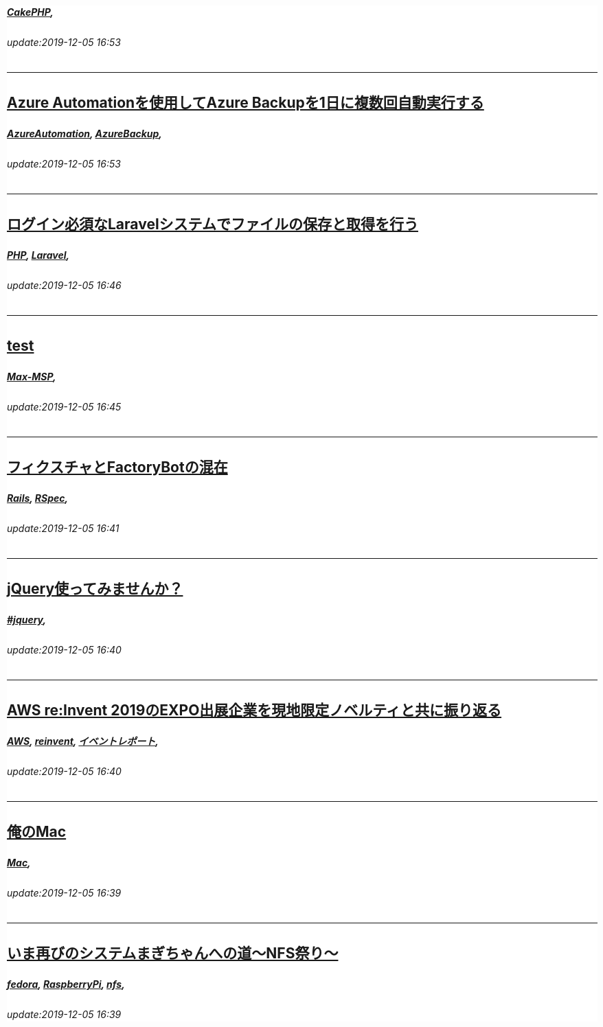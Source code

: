 ##### [CakePHP](https://qiita.com/tags/CakePHP), 
###### update:2019-12-05 16:53
---
## [Azure Automationを使用してAzure Backupを1日に複数回自動実行する](https://qiita.com/y447093040/items/1774d8ef5a9e71d837c4)
##### [AzureAutomation](https://qiita.com/tags/AzureAutomation), [AzureBackup](https://qiita.com/tags/AzureBackup), 
###### update:2019-12-05 16:53
---
## [ログイン必須なLaravelシステムでファイルの保存と取得を行う](https://qiita.com/hum_op/items/ebc3f2f3cf62b8754a82)
##### [PHP](https://qiita.com/tags/PHP), [Laravel](https://qiita.com/tags/Laravel), 
###### update:2019-12-05 16:46
---
## [test](https://qiita.com/junyatakechi/items/fa473049fea57ece632f)
##### [Max-MSP](https://qiita.com/tags/Max-MSP), 
###### update:2019-12-05 16:45
---
## [フィクスチャとFactoryBotの混在](https://qiita.com/kazutosato/items/ef798cc787d37cb9323f)
##### [Rails](https://qiita.com/tags/Rails), [RSpec](https://qiita.com/tags/RSpec), 
###### update:2019-12-05 16:41
---
## [jQuery使ってみませんか？](https://qiita.com/HongMuchan/items/704b3f99b0cec9569781)
##### [#jquery](https://qiita.com/tags/#jquery), 
###### update:2019-12-05 16:40
---
## [AWS re:Invent 2019のEXPO出展企業を現地限定ノベルティと共に振り返る](https://qiita.com/nasuvitz/items/de94285fcb9eb0206294)
##### [AWS](https://qiita.com/tags/AWS), [reinvent](https://qiita.com/tags/reinvent), [イベントレポート](https://qiita.com/tags/イベントレポート), 
###### update:2019-12-05 16:40
---
## [俺のMac](https://qiita.com/naoqoo2/items/985e8237a8c6acef1d01)
##### [Mac](https://qiita.com/tags/Mac), 
###### update:2019-12-05 16:39
---
## [いま再びのシステムまぎちゃんへの道～NFS祭り～](https://qiita.com/evakichi/items/052028740f7ebe32f1f9)
##### [fedora](https://qiita.com/tags/fedora), [RaspberryPi](https://qiita.com/tags/RaspberryPi), [nfs](https://qiita.com/tags/nfs), 
###### update:2019-12-05 16:39